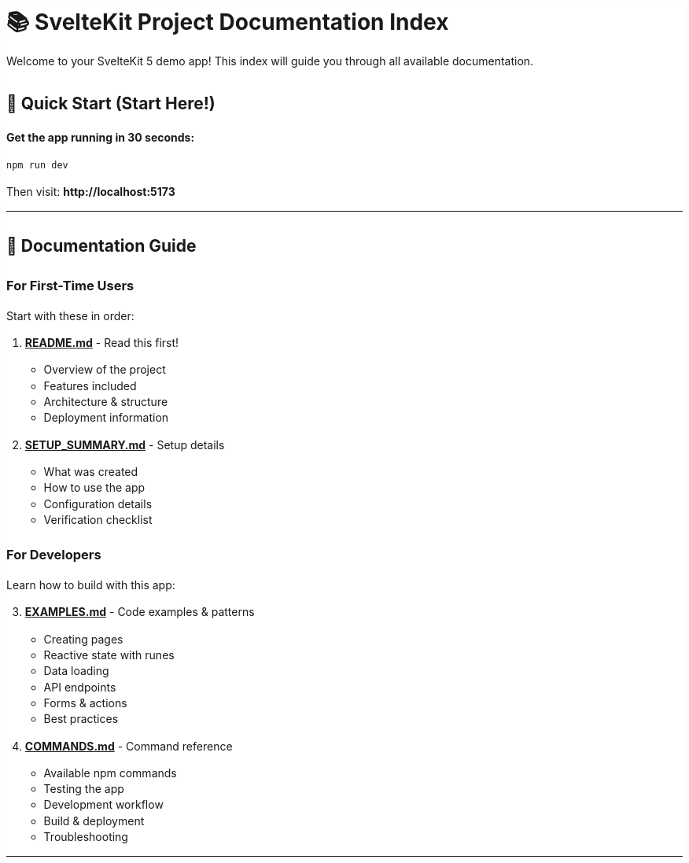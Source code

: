 # 📚 SvelteKit Project Documentation Index

Welcome to your SvelteKit 5 demo app! This index will guide you through all available documentation.

## 🚀 Quick Start (Start Here!)

**Get the app running in 30 seconds:**

```bash
npm run dev
```

Then visit: **http://localhost:5173**

---

## 📖 Documentation Guide

### For First-Time Users
Start with these in order:

1. **[README.md](./README.md)** - Read this first!
   - Overview of the project
   - Features included
   - Architecture & structure
   - Deployment information

2. **[SETUP_SUMMARY.md](./SETUP_SUMMARY.md)** - Setup details
   - What was created
   - How to use the app
   - Configuration details
   - Verification checklist

### For Developers
Learn how to build with this app:

3. **[EXAMPLES.md](./EXAMPLES.md)** - Code examples & patterns
   - Creating pages
   - Reactive state with runes
   - Data loading
   - API endpoints
   - Forms & actions
   - Best practices

4. **[COMMANDS.md](./COMMANDS.md)** - Command reference
   - Available npm commands
   - Testing the app
   - Development workflow
   - Build & deployment
   - Troubleshooting

---